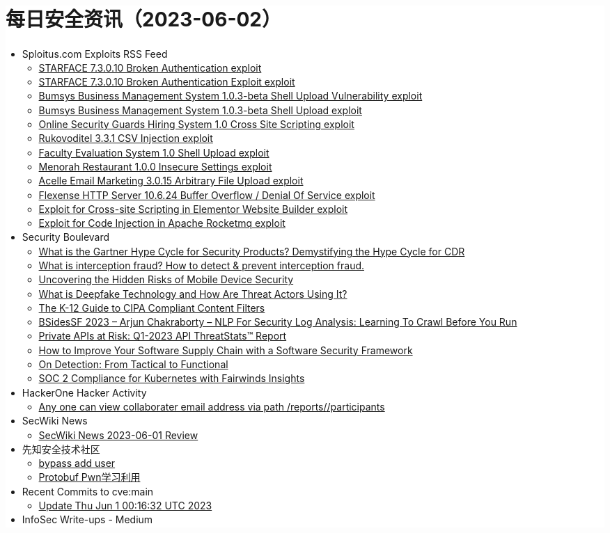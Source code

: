 # 每日安全资讯（2023-06-02）

- Sploitus.com Exploits RSS Feed
  - [STARFACE 7.3.0.10 Broken Authentication exploit](https://sploitus.com/exploit?id=PACKETSTORM:172679&utm_source=rss&utm_medium=rss)
  - [STARFACE 7.3.0.10 Broken Authentication Exploit exploit](https://sploitus.com/exploit?id=1337DAY-ID-38757&utm_source=rss&utm_medium=rss)
  - [Bumsys Business Management System 1.0.3-beta Shell Upload Vulnerability exploit](https://sploitus.com/exploit?id=1337DAY-ID-38756&utm_source=rss&utm_medium=rss)
  - [Bumsys Business Management System 1.0.3-beta Shell Upload exploit](https://sploitus.com/exploit?id=PACKETSTORM:172674&utm_source=rss&utm_medium=rss)
  - [Online Security Guards Hiring System 1.0 Cross Site Scripting exploit](https://sploitus.com/exploit?id=PACKETSTORM:172667&utm_source=rss&utm_medium=rss)
  - [Rukovoditel 3.3.1 CSV Injection exploit](https://sploitus.com/exploit?id=PACKETSTORM:172665&utm_source=rss&utm_medium=rss)
  - [Faculty Evaluation System 1.0 Shell Upload exploit](https://sploitus.com/exploit?id=PACKETSTORM:172672&utm_source=rss&utm_medium=rss)
  - [Menorah Restaurant 1.0.0 Insecure Settings exploit](https://sploitus.com/exploit?id=PACKETSTORM:172670&utm_source=rss&utm_medium=rss)
  - [Acelle Email Marketing 3.0.15 Arbitrary File Upload exploit](https://sploitus.com/exploit?id=PACKETSTORM:172668&utm_source=rss&utm_medium=rss)
  - [Flexense HTTP Server 10.6.24 Buffer Overflow / Denial Of Service exploit](https://sploitus.com/exploit?id=PACKETSTORM:172676&utm_source=rss&utm_medium=rss)
  - [Exploit for Cross-site Scripting in Elementor Website Builder exploit](https://sploitus.com/exploit?id=6245E558-06E0-5986-A5AB-26914AC29FD1&utm_source=rss&utm_medium=rss)
  - [Exploit for Code Injection in Apache Rocketmq exploit](https://sploitus.com/exploit?id=510479CE-95F8-51BB-B322-9A5708CF7880&utm_source=rss&utm_medium=rss)
- Security Boulevard
  - [What is the Gartner Hype Cycle for Security Products? Demystifying the Hype Cycle for CDR](https://securityboulevard.com/2023/06/what-is-the-gartner-hype-cycle-for-security-products-demystifying-the-hype-cycle-for-cdr/)
  - [What is interception fraud? How to detect & prevent interception fraud.](https://securityboulevard.com/2023/06/what-is-interception-fraud-how-to-detect-prevent-interception-fraud/)
  - [Uncovering the Hidden Risks of Mobile Device Security](https://securityboulevard.com/2023/06/uncovering-the-hidden-risks-of-mobile-device-security/)
  - [What is Deepfake Technology and How Are Threat Actors Using It?](https://securityboulevard.com/2023/06/what-is-deepfake-technology-and-how-are-threat-actors-using-it/)
  - [The K-12 Guide to CIPA Compliant Content Filters](https://securityboulevard.com/2023/06/the-k-12-guide-to-cipa-compliant-content-filters/)
  - [BSidesSF 2023 – Arjun Chakraborty – NLP For Security Log Analysis: Learning To Crawl Before You Run](https://securityboulevard.com/2023/06/bsidessf-2023-arjun-chakraborty-nlp-for-security-log-analysis-learning-to-crawl-before-you-run/)
  - [Private APIs at Risk: Q1-2023 API ThreatStats™ Report](https://securityboulevard.com/2023/06/private-apis-at-risk-q1-2023-api-threatstats-report/)
  - [How to Improve Your Software Supply Chain with a Software Security Framework](https://securityboulevard.com/2023/06/how-to-improve-your-software-supply-chain-with-a-software-security-framework/)
  - [On Detection: From Tactical to Functional](https://securityboulevard.com/2023/06/on-detection-from-tactical-to-functional/)
  - [SOC 2 Compliance for Kubernetes with Fairwinds Insights](https://securityboulevard.com/2023/06/soc-2-compliance-for-kubernetes-with-fairwinds-insights/)
- HackerOne Hacker Activity
  - [Any one can view collaborater email address via path /reports/<id>/participants](https://hackerone.com/reports/1918362)
- SecWiki News
  - [SecWiki News 2023-06-01 Review](http://www.sec-wiki.com/?2023-06-01)
- 先知安全技术社区
  - [bypass add user](https://xz.aliyun.com/t/12581)
  - [Protobuf Pwn学习利用](https://xz.aliyun.com/t/12580)
- Recent Commits to cve:main
  - [Update Thu Jun  1 00:16:32 UTC 2023](https://github.com/trickest/cve/commit/cacc69442d46fd04460a313055e0bf0576c47641)
- InfoSec Write-ups - Medium
